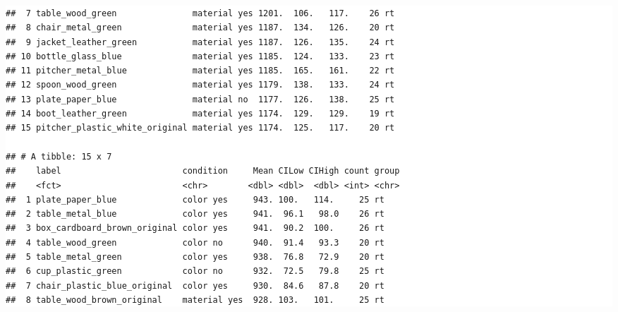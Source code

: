     ##  7 table_wood_green               material yes 1201.  106.   117.    26 rt   
    ##  8 chair_metal_green              material yes 1187.  134.   126.    20 rt   
    ##  9 jacket_leather_green           material yes 1187.  126.   135.    24 rt   
    ## 10 bottle_glass_blue              material yes 1185.  124.   133.    23 rt   
    ## 11 pitcher_metal_blue             material yes 1185.  165.   161.    22 rt   
    ## 12 spoon_wood_green               material yes 1179.  138.   133.    24 rt   
    ## 13 plate_paper_blue               material no  1177.  126.   138.    25 rt   
    ## 14 boot_leather_green             material yes 1174.  129.   129.    19 rt   
    ## 15 pitcher_plastic_white_original material yes 1174.  125.   117.    20 rt

    ## # A tibble: 15 x 7
    ##    label                        condition     Mean CILow CIHigh count group
    ##    <fct>                        <chr>        <dbl> <dbl>  <dbl> <int> <chr>
    ##  1 plate_paper_blue             color yes     943. 100.   114.     25 rt   
    ##  2 table_metal_blue             color yes     941.  96.1   98.0    26 rt   
    ##  3 box_cardboard_brown_original color yes     941.  90.2  100.     26 rt   
    ##  4 table_wood_green             color no      940.  91.4   93.3    20 rt   
    ##  5 table_metal_green            color yes     938.  76.8   72.9    20 rt   
    ##  6 cup_plastic_green            color no      932.  72.5   79.8    25 rt   
    ##  7 chair_plastic_blue_original  color yes     930.  84.6   87.8    20 rt   
    ##  8 table_wood_brown_original    material yes  928. 103.   101.     25 rt   